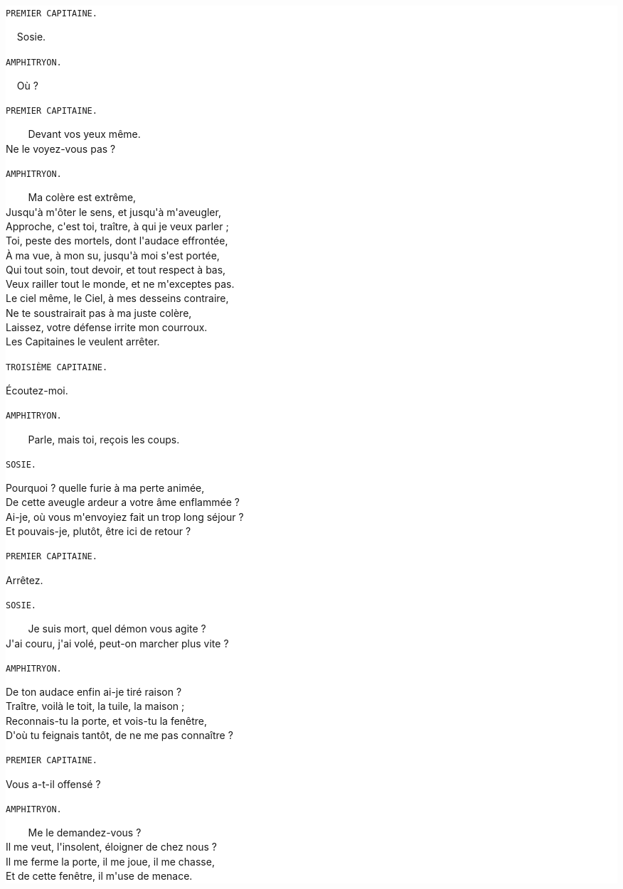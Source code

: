     PREMIER CAPITAINE.
    Sosie.  

    AMPHITRYON.
    Où ?  

    PREMIER CAPITAINE.
        Devant vos yeux même.  
Ne le voyez-vous pas ?  

    AMPHITRYON.
        Ma colère est extrême,  
Jusqu'à m'ôter le sens, et jusqu'à m'aveugler,  
Approche, c'est toi, traître, à qui je veux parler ;  
Toi, peste des mortels, dont l'audace effrontée,  
À ma vue, à mon su, jusqu'à moi s'est portée,  
Qui tout soin, tout devoir, et tout respect à bas,  
Veux railler tout le monde, et ne m'exceptes pas.  
Le ciel même, le Ciel, à mes desseins contraire,  
Ne te soustrairait pas à ma juste colère,  
Laissez, votre défense irrite mon courroux.  
Les Capitaines le veulent arrêter.


    TROISIÈME CAPITAINE.
Écoutez-moi.  

    AMPHITRYON.
        Parle, mais toi, reçois les coups.  

    SOSIE.
Pourquoi ? quelle furie à ma perte animée,  
De cette aveugle ardeur a votre âme enflammée ?  
Ai-je, où vous m'envoyiez fait un trop long séjour ?  
Et pouvais-je, plutôt, être ici de retour ?  

    PREMIER CAPITAINE.
Arrêtez.  

    SOSIE.
        Je suis mort, quel démon vous agite ?  
J'ai couru, j'ai volé, peut-on marcher plus vite ?  

    AMPHITRYON.
De ton audace enfin ai-je tiré raison ?  
Traître, voilà le toit, la tuile, la maison ;  
Reconnais-tu la porte, et vois-tu la fenêtre,  
D'où tu feignais tantôt, de ne me pas connaître ?  

    PREMIER CAPITAINE.
Vous a-t-il offensé ?  

    AMPHITRYON.
        Me le demandez-vous ?  
Il me veut, l'insolent, éloigner de chez nous ?  
Il me ferme la porte, il me joue, il me chasse,  
Et de cette fenêtre, il m'use de menace.  
